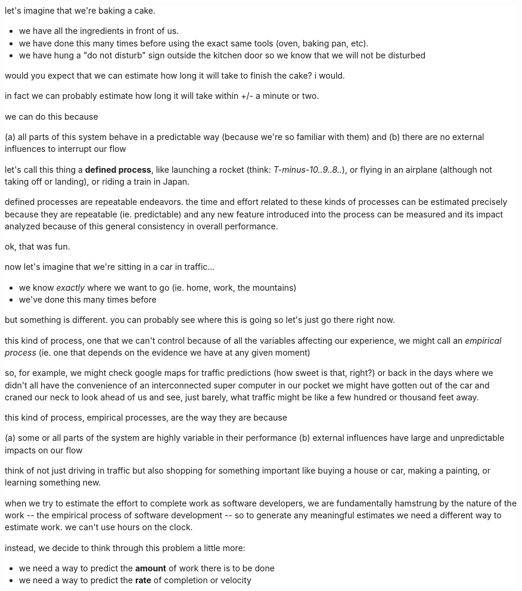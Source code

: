let's imagine that we're baking a cake.  
- we have all the ingredients in front of us.  
- we have done this many times before using the exact same tools (oven, baking pan, etc).  
- we have hung a "do not disturb" sign outside the kitchen door so we know that we will not be disturbed

would you expect that we can estimate how long it will take to finish the cake?  i would.  

in fact we can probably estimate how long it will take within +/- a minute or two.  

we can do this because 

(a) all parts of this system  behave in a predictable way (because we're so familiar with them) and 
(b) there are no external influences to interrupt our flow

let's call this thing a **defined process**, like launching a rocket (think: *T-minus-10..9..8..*), or flying in an airplane (although not taking off or landing), or riding a train in Japan.

defined processes are repeatable endeavors.  the time and effort related to these kinds of processes can be estimated precisely because they are repeatable (ie. predictable) and any new feature introduced into the process can be measured and its impact analyzed because of this general consistency in overall performance.

ok, that was fun.

now let's imagine that we're sitting in a car in traffic...
- we know *exactly* where we want to go (ie. home, work, the mountains)
- we've done this many times before

but something is different.  you can probably see where this is going so let's just go there right now.

this kind of process, one that we can't control because of all the variables affecting our experience, we might call an *empirical process* (ie. one that depends on the evidence we have at any given moment)

so, for example, we might check google maps for traffic predictions (how sweet is that, right?) or back in the days where we didn't all have the convenience of an interconnected super computer in our pocket we might have gotten out of the car and craned our neck to look ahead of us and see, just barely, what traffic might be like a few hundred or thousand feet away.

this kind of process, empirical processes, are the way they are because

(a) some or all parts of the system are highly variable in their performance
(b) external influences have large and unpredictable impacts on our flow

think of not just driving in traffic but also shopping for something important like buying a house or car, making a painting, or learning something new.

when we try to estimate the effort to complete work as software developers, we are fundamentally hamstrung by the nature of the work -- the empirical process of software development -- so to generate any meaningful estimates we need a different way to estimate work.  we can't use hours on the clock.

instead, we decide to think through this problem a little more:

- we need a way to predict the **amount** of work there is to be done
- we need a way to predict the **rate** of completion or velocity
